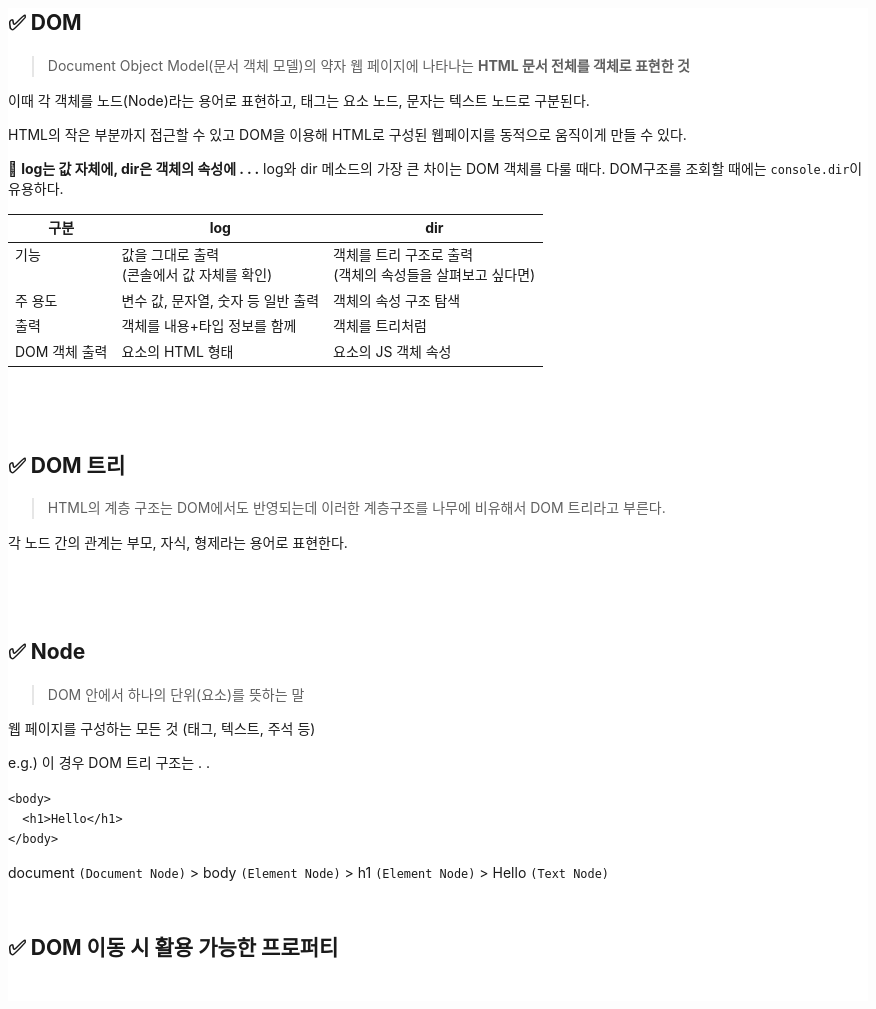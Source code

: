 <h2 id="✅-dom">✅ DOM</h2>
<blockquote>
<p>Document Object Model(문서 객체 모델)의 약자
웹 페이지에 나타나는 <strong>HTML 문서 전체를 객체로 표현한 것</strong></p>
</blockquote>
<p>이때 각 객체를 노드(Node)라는 용어로 표현하고, 태그는 요소 노드, 문자는 텍스트 노드로 구분된다.</p>
<p>HTML의 작은 부분까지 접근할 수 있고 DOM을 이용해 HTML로 구성된 웹페이지를 동적으로 움직이게 만들 수 있다.
<br /></p>
<p>🌠 <strong>log는 값 자체에, dir은 객체의 속성에 . . .</strong>
log와 dir 메소드의 가장 큰 차이는 DOM 객체를 다룰 때다.
DOM구조를 조회할 때에는 <code>console.dir</code>이 유용하다.
<br /></p>
<table>
<thead>
<tr>
<th>구분</th>
<th>log</th>
<th>dir</th>
</tr>
</thead>
<tbody><tr>
<td>기능</td>
<td>값을 그대로 출력<br />(콘솔에서 값 자체를 확인)</td>
<td>객체를 트리 구조로 출력<br />(객체의 속성들을 살펴보고 싶다면)</td>
</tr>
<tr>
<td>주 용도</td>
<td>변수 값, 문자열, 숫자 등 일반 출력</td>
<td>객체의 속성 구조 탐색</td>
</tr>
<tr>
<td>출력</td>
<td>객체를 내용+타입 정보를 함께</td>
<td>객체를 트리처럼</td>
</tr>
<tr>
<td>DOM 객체 출력</td>
<td>요소의 HTML 형태</td>
<td>요소의 JS 객체 속성</td>
</tr>
</tbody></table>
<p><br /><br /></p>
<h2 id="✅-dom-트리">✅ DOM 트리</h2>
<blockquote>
<p>HTML의 계층 구조는 DOM에서도 반영되는데 이러한 계층구조를 나무에 비유해서 DOM 트리라고 부른다.</p>
</blockquote>
<p>각 노드 간의 관계는 부모, 자식, 형제라는 용어로 표현한다.</p>
<p><br /><br /></p>
<h2 id="✅-node">✅ Node</h2>
<blockquote>
<p>DOM 안에서 하나의 단위(요소)를 뜻하는 말</p>
</blockquote>
<p>웹 페이지를 구성하는 모든 것 (태그, 텍스트, 주석 등)
<br /></p>
<p>e.g.) 이 경우 DOM 트리 구조는 . .</p>
<pre><code class="language-html">&lt;body&gt;
  &lt;h1&gt;Hello&lt;/h1&gt;
&lt;/body&gt;</code></pre>
<p>document <code>(Document Node)</code> &gt; 
body <code>(Element Node)</code> &gt; h1 <code>(Element Node)</code> &gt; 
Hello <code>(Text Node)</code>
<br /><br /></p>
<h2 id="✅-dom-이동-시-활용-가능한-프로퍼티">✅ DOM 이동 시 활용 가능한 프로퍼티</h2>
<br />